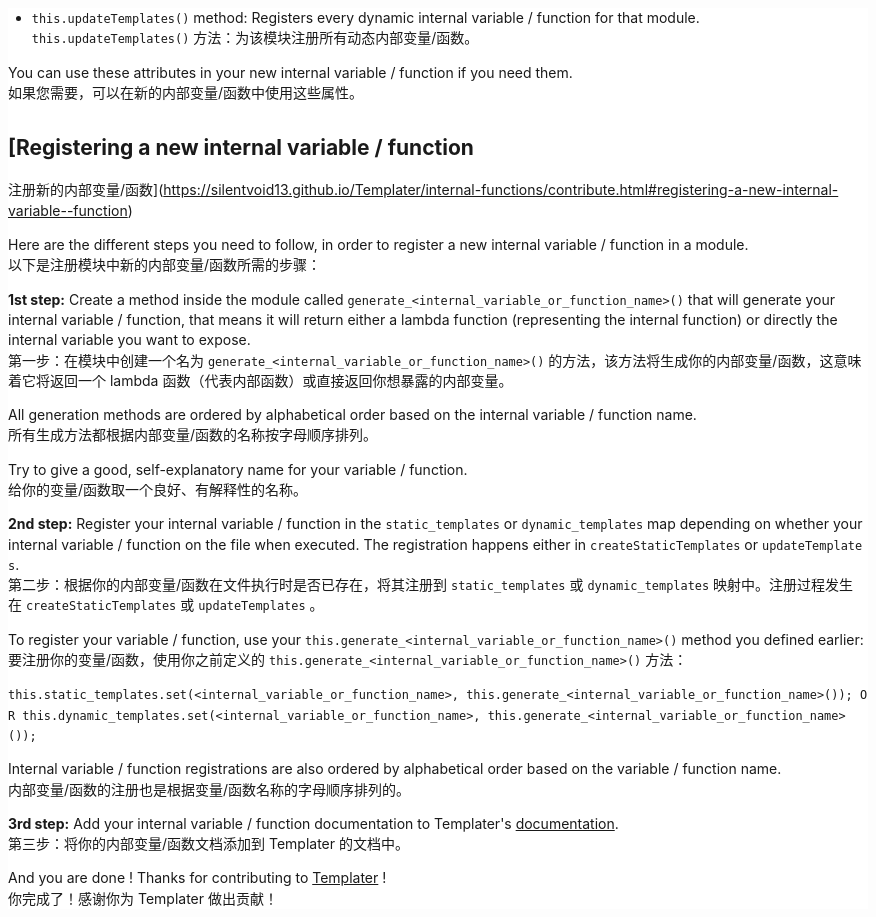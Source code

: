 - `this.updateTemplates()` method: Registers every dynamic internal variable / function for that module.  
    `this.updateTemplates()` 方法：为该模块注册所有动态内部变量/函数。

You can use these attributes in your new internal variable / function if you need them.  
如果您需要，可以在新的内部变量/函数中使用这些属性。

## [Registering a new internal variable / function  
注册新的内部变量/函数](https://silentvoid13.github.io/Templater/internal-functions/contribute.html#registering-a-new-internal-variable--function)

Here are the different steps you need to follow, in order to register a new internal variable / function in a module.  
以下是注册模块中新的内部变量/函数所需的步骤：

**1st step:** Create a method inside the module called `generate_<internal_variable_or_function_name>()` that will generate your internal variable / function, that means it will return either a lambda function (representing the internal function) or directly the internal variable you want to expose.  
第一步：在模块中创建一个名为 `generate_<internal_variable_or_function_name>()` 的方法，该方法将生成你的内部变量/函数，这意味着它将返回一个 lambda 函数（代表内部函数）或直接返回你想暴露的内部变量。

All generation methods are ordered by alphabetical order based on the internal variable / function name.  
所有生成方法都根据内部变量/函数的名称按字母顺序排列。

Try to give a good, self-explanatory name for your variable / function.  
给你的变量/函数取一个良好、有解释性的名称。

**2nd step:** Register your internal variable / function in the `static_templates` or `dynamic_templates` map depending on whether your internal variable / function on the file when executed. The registration happens either in `createStaticTemplates` or `updateTemplates`.  
第二步：根据你的内部变量/函数在文件执行时是否已存在，将其注册到 `static_templates` 或 `dynamic_templates` 映射中。注册过程发生在 `createStaticTemplates` 或 `updateTemplates` 。

To register your variable / function, use your `this.generate_<internal_variable_or_function_name>()` method you defined earlier:  
要注册你的变量/函数，使用你之前定义的 `this.generate_<internal_variable_or_function_name>()` 方法：

`this.static_templates.set(<internal_variable_or_function_name>, this.generate_<internal_variable_or_function_name>()); OR this.dynamic_templates.set(<internal_variable_or_function_name>, this.generate_<internal_variable_or_function_name>());`

Internal variable / function registrations are also ordered by alphabetical order based on the variable / function name.  
内部变量/函数的注册也是根据变量/函数名称的字母顺序排列的。

**3rd step:** Add your internal variable / function documentation to Templater's [documentation](https://github.com/SilentVoid13/Templater/tree/master/docs/docs/internal-variables-functions/internal-modules).  
第三步：将你的内部变量/函数文档添加到 Templater 的文档中。

And you are done ! Thanks for contributing to [Templater](https://github.com/SilentVoid13/Templater) !  
你完成了！感谢你为 Templater 做出贡献！
